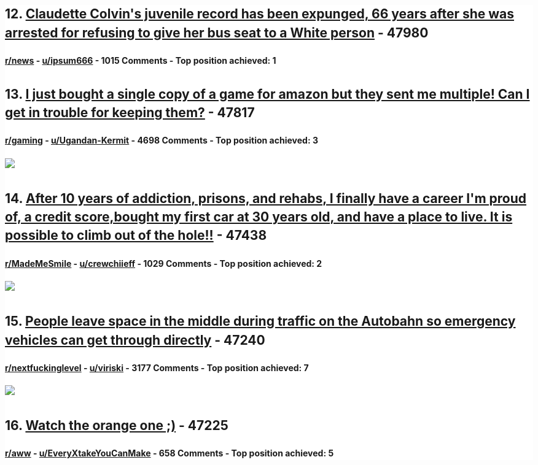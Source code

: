 ## 12. [Claudette Colvin's juvenile record has been expunged, 66 years after she was arrested for refusing to give her bus seat to a White person](http://reddit.com/r/news/comments/rhqtrb/claudette_colvins_juvenile_record_has_been/) - 47980
#### [r/news](http://reddit.com/r/news) - [u/ipsum666](http://reddit.com/u/ipsum666) - 1015 Comments - Top position achieved: 1

## 13. [I just bought a single copy of a game for amazon but they sent me multiple! Can I get in trouble for keeping them?](http://reddit.com/r/gaming/comments/rhqafg/i_just_bought_a_single_copy_of_a_game_for_amazon/) - 47817
#### [r/gaming](http://reddit.com/r/gaming) - [u/Ugandan-Kermit](http://reddit.com/u/Ugandan-Kermit) - 4698 Comments - Top position achieved: 3

<a href="https://i.redd.it/mzcfjrkpkw581.jpg"><img src="https://b.thumbs.redditmedia.com/1qYbelCJWxcyvb79CGoO7I-Rpef9MI0p-Wlutl7WOsk.jpg"></img></a>

## 14. [After 10 years of addiction, prisons, and rehabs, I finally have a career I'm proud of, a credit score,bought my first car at 30 years old, and have a place to live. It is possible to climb out of the hole!!](http://reddit.com/r/MadeMeSmile/comments/rhuh1w/after_10_years_of_addiction_prisons_and_rehabs_i/) - 47438
#### [r/MadeMeSmile](http://reddit.com/r/MadeMeSmile) - [u/crewchiieff](http://reddit.com/u/crewchiieff) - 1029 Comments - Top position achieved: 2

<a href="https://www.reddit.com/gallery/rhuh1w"><img src="https://b.thumbs.redditmedia.com/TBdCj-QQHm7xgYLtPe4MPSLja_k2718dZcVS9WpjFyE.jpg"></img></a>

## 15. [People leave space in the middle during traffic on the Autobahn so emergency vehicles can get through directly](http://reddit.com/r/nextfuckinglevel/comments/rhya0q/people_leave_space_in_the_middle_during_traffic/) - 47240
#### [r/nextfuckinglevel](http://reddit.com/r/nextfuckinglevel) - [u/viriski](http://reddit.com/u/viriski) - 3177 Comments - Top position achieved: 7

<a href="https://v.redd.it/5pgsd5ariy581"><img src="https://b.thumbs.redditmedia.com/jN9Vz0CBj-1rVtIi8K6bn3Z_nZ3JLw8nAC7K3Q65tUM.jpg"></img></a>

## 16. [Watch the orange one ;)](http://reddit.com/r/aww/comments/rhufnq/watch_the_orange_one/) - 47225
#### [r/aww](http://reddit.com/r/aww) - [u/EveryXtakeYouCanMake](http://reddit.com/u/EveryXtakeYouCanMake) - 658 Comments - Top position achieved: 5
